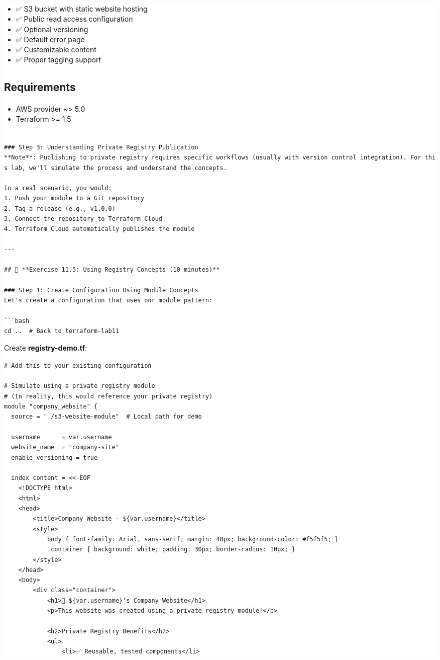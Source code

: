 - ✅ S3 bucket with static website hosting
- ✅ Public read access configuration
- ✅ Optional versioning
- ✅ Default error page
- ✅ Customizable content
- ✅ Proper tagging support

## Requirements

- AWS provider ~> 5.0
- Terraform >= 1.5
```

### Step 3: Understanding Private Registry Publication
**Note**: Publishing to private registry requires specific workflows (usually with version control integration). For this lab, we'll simulate the process and understand the concepts.

In a real scenario, you would:
1. Push your module to a Git repository
2. Tag a release (e.g., v1.0.0)
3. Connect the repository to Terraform Cloud
4. Terraform Cloud automatically publishes the module

---

## 🔧 **Exercise 11.3: Using Registry Concepts (10 minutes)**

### Step 1: Create Configuration Using Module Concepts
Let's create a configuration that uses our module pattern:

```bash
cd ..  # Back to terraform-lab11
```

Create **registry-demo.tf**:
```hcl
# Add this to your existing configuration

# Simulate using a private registry module
# (In reality, this would reference your private registry)
module "company_website" {
  source = "./s3-website-module"  # Local path for demo
  
  username      = var.username
  website_name  = "company-site"
  enable_versioning = true
  
  index_content = <<-EOF
    <!DOCTYPE html>
    <html>
    <head>
        <title>Company Website - ${var.username}</title>
        <style>
            body { font-family: Arial, sans-serif; margin: 40px; background-color: #f5f5f5; }
            .container { background: white; padding: 30px; border-radius: 10px; }
        </style>
    </head>
    <body>
        <div class="container">
            <h1>🏢 ${var.username}'s Company Website</h1>
            <p>This website was created using a private registry module!</p>
            
            <h2>Private Registry Benefits</h2>
            <ul>
                <li>✅ Reusable, tested components</li>
```